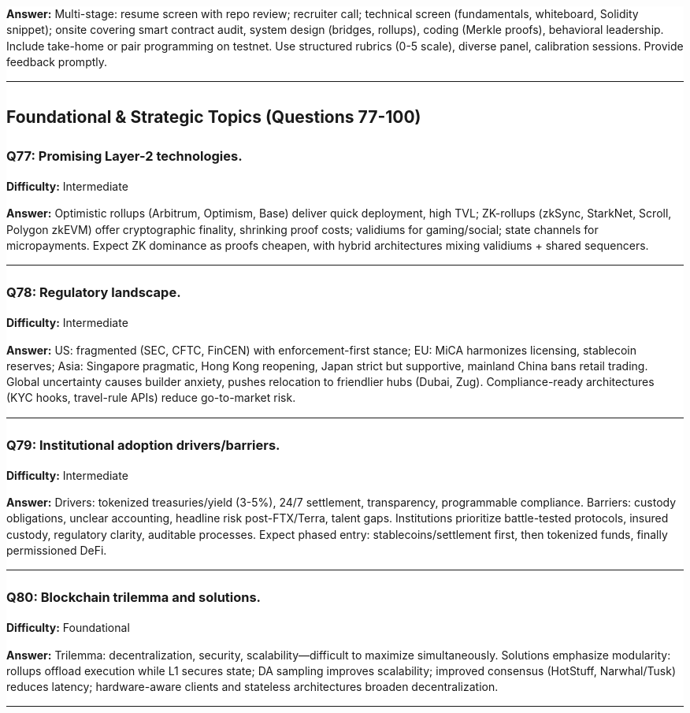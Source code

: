**Answer:** Multi-stage: resume screen with repo review; recruiter call; technical screen (fundamentals, whiteboard, Solidity snippet); onsite covering smart contract audit, system design (bridges, rollups), coding (Merkle proofs), behavioral leadership. Include take-home or pair programming on testnet. Use structured rubrics (0-5 scale), diverse panel, calibration sessions. Provide feedback promptly.

---

## Foundational & Strategic Topics (Questions 77-100)

### Q77: Promising Layer-2 technologies.

**Difficulty:** Intermediate

**Answer:** Optimistic rollups (Arbitrum, Optimism, Base) deliver quick deployment, high TVL; ZK-rollups (zkSync, StarkNet, Scroll, Polygon zkEVM) offer cryptographic finality, shrinking proof costs; validiums for gaming/social; state channels for micropayments. Expect ZK dominance as proofs cheapen, with hybrid architectures mixing validiums + shared sequencers.

---

### Q78: Regulatory landscape.

**Difficulty:** Intermediate

**Answer:** US: fragmented (SEC, CFTC, FinCEN) with enforcement-first stance; EU: MiCA harmonizes licensing, stablecoin reserves; Asia: Singapore pragmatic, Hong Kong reopening, Japan strict but supportive, mainland China bans retail trading. Global uncertainty causes builder anxiety, pushes relocation to friendlier hubs (Dubai, Zug). Compliance-ready architectures (KYC hooks, travel-rule APIs) reduce go-to-market risk.

---

### Q79: Institutional adoption drivers/barriers.

**Difficulty:** Intermediate

**Answer:** Drivers: tokenized treasuries/yield (3-5%), 24/7 settlement, transparency, programmable compliance. Barriers: custody obligations, unclear accounting, headline risk post-FTX/Terra, talent gaps. Institutions prioritize battle-tested protocols, insured custody, regulatory clarity, auditable processes. Expect phased entry: stablecoins/settlement first, then tokenized funds, finally permissioned DeFi.

---

### Q80: Blockchain trilemma and solutions.

**Difficulty:** Foundational

**Answer:** Trilemma: decentralization, security, scalability—difficult to maximize simultaneously. Solutions emphasize modularity: rollups offload execution while L1 secures state; DA sampling improves scalability; improved consensus (HotStuff, Narwhal/Tusk) reduces latency; hardware-aware clients and stateless architectures broaden decentralization.

---